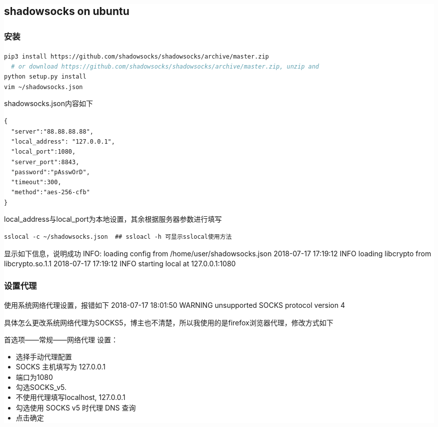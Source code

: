 





## shadowsocks on ubuntu

### 安装

```bash
pip3 install https://github.com/shadowsocks/shadowsocks/archive/master.zip
  # or download https://github.com/shadowsocks/shadowsocks/archive/master.zip, unzip and 
python setup.py install 
vim ~/shadowsocks.json
```

shadowsocks.json内容如下

```
{
  "server":"88.88.88.88",
  "local_address": "127.0.0.1",
  "local_port":1080,
  "server_port":8843,
  "password":"pAsswOrD",
  "timeout":300,
  "method":"aes-256-cfb"
}
```

local_address与local_port为本地设置，其余根据服务器参数进行填写

```
sslocal -c ~/shadowsocks.json  ## ssloacl -h 可显示sslocal使用方法
```

显示如下信息，说明成功
INFO: loading config from /home/user/shadowsocks.json
2018-07-17 17:19:12 INFO loading libcrypto from libcrypto.so.1.1
2018-07-17 17:19:12 INFO starting local at 127.0.0.1:1080

### 设置代理

使用系统网络代理设置，报错如下
2018-07-17 18:01:50 WARNING unsupported SOCKS protocol version 4

具体怎么更改系统网络代理为SOCKS5，博主也不清楚，所以我使用的是firefox浏览器代理，修改方式如下

首选项——常规——网络代理 设置：

- 选择手动代理配置
- SOCKS 主机填写为 127.0.0.1
- 端口为1080
- 勾选SOCKS_v5.
- 不使用代理填写localhost, 127.0.0.1
- 勾选使用 SOCKS v5 时代理 DNS 查询
- 点击确定
